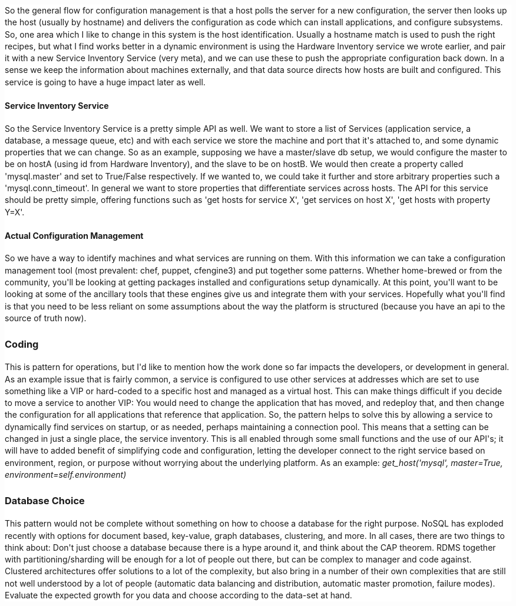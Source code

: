 So the general flow for configuration management is that a host polls the server for a new configuration, the server then looks up the host (usually by hostname) and delivers the configuration as code which can install applications, and configure subsystems. So, one area which I like to change in this system is the host identification. Usually a hostname match is used to push the right recipes, but what I find works better in a dynamic environment is using the Hardware Inventory service we wrote earlier, and pair it with a new Service Inventory Service (very meta), and we can use these to push the appropriate configuration back down. In a sense we keep the information about machines externally, and that data source directs how hosts are built and configured. This service is going to have a huge impact later as well.

<h4>Service Inventory Service</h4>
So the Service Inventory Service is a pretty simple API as well. We want to store a list of Services (application service, a database, a message queue, etc) and with each service we store the machine and port that it's attached to, and some dynamic properties that we can change. So as an example, supposing we have a master/slave db setup, we would configure the master to be on hostA (using id from Hardware Inventory), and the slave to be on hostB. We would then create a property called 'mysql.master' and set to True/False respectively. If we wanted to, we could take it further and store arbitrary properties such a 'mysql.conn_timeout'. In general we want to store properties that differentiate services across hosts. The API for this service should be pretty simple, offering functions such as 'get hosts for service X', 'get services on host X', 'get hosts with property Y=X'.

<h4>Actual Configuration Management</h4>
So we have a way to identify machines and what services are running on them. With this information we can take a configuration management tool (most prevalent: chef, puppet, cfengine3) and put together some patterns. Whether home-brewed or from the community, you'll be looking at getting packages installed and configurations setup dynamically. At this point, you'll want to be looking at some of the ancillary tools that these engines give us and integrate them with your services. Hopefully what you'll find is that you need to be less reliant on some assumptions about the way the platform is structured (because you have an api to the source of truth now).

<h3>Coding</h3>
This is pattern for operations, but I'd like to mention how the work done so far impacts the developers, or development in general. As an example issue that is fairly common, a service is configured to use other services at addresses which are set to use something like a VIP or hard-coded to a specific host and managed as a virtual host. This can make things difficult if you decide to move a service to another VIP: You would need to change the application that has moved, and redeploy that, and then change the configuration for all applications that reference that application. So, the pattern helps to solve this by allowing a service to dynamically find services on startup, or as needed, perhaps maintaining a connection pool. This means that a setting can be changed in just a single place, the service inventory. This is all enabled through some small functions and the use of our API's; it will have to added benefit of simplifying code and configuration, letting the developer connect to the right service based on environment, region, or purpose without worrying about the underlying platform. As an example:
<em>get_host('mysql', master=True, environment=self.environment)</em>

<h3>Database Choice</h3>
This pattern would not be complete without something on how to choose a database for the right purpose. NoSQL has exploded recently with options for document based, key-value, graph databases, clustering, and more. In all cases, there are two things to think about: Don't just choose a database because there is a hype around it, and think about the CAP theorem. RDMS together with partitioning/sharding will be enough for a lot of people out there, but can be complex to manager and code against. Clustered architectures offer solutions to a lot of the complexity, but also bring in a number of their own complexities that are still not well understood by a lot of people (automatic data balancing and distribution, automatic master promotion, failure modes). Evaluate the expected growth for you data and choose according to the data-set at hand.

